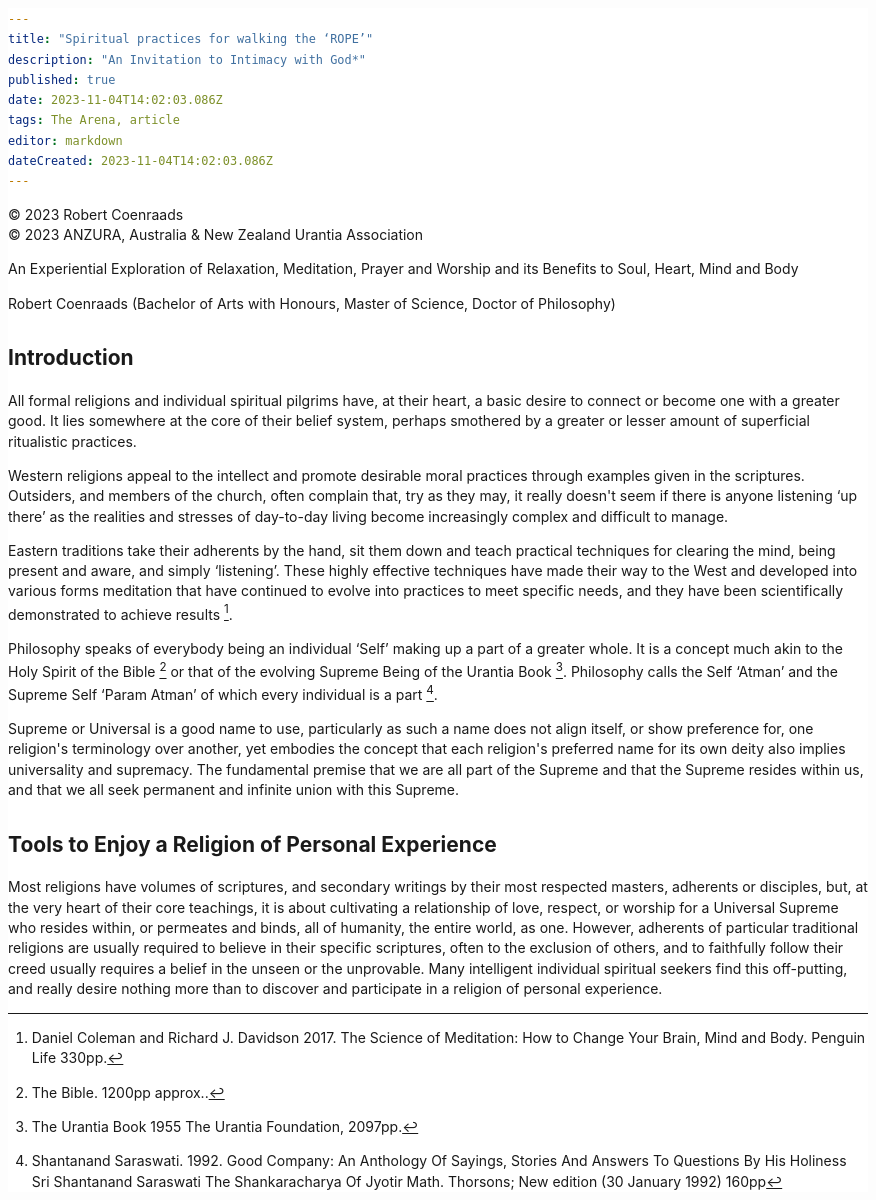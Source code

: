 ```yaml
---
title: "Spiritual practices for walking the ‘ROPE’"
description: "An Invitation to Intimacy with God*"
published: true
date: 2023-11-04T14:02:03.086Z
tags: The Arena, article
editor: markdown
dateCreated: 2023-11-04T14:02:03.086Z
---
```


<p class="v-card v-sheet theme--light grey lighten-3 px-2">© 2023 Robert Coenraads<br>© 2023 ANZURA, Australia & New Zealand Urantia Association</p>

An Experiential Exploration of Relaxation, Meditation, Prayer and Worship and its Benefits to Soul, Heart, Mind and Body

Robert Coenraads
(Bachelor of Arts with Honours, Master of Science, Doctor of Philosophy)

## Introduction

All formal religions and individual spiritual pilgrims have, at their heart, a basic desire to connect or become one with a greater good. It lies somewhere at the core of their belief system, perhaps smothered by a greater or lesser amount of superficial ritualistic practices.

Western religions appeal to the intellect and promote desirable moral practices through examples given in the scriptures. Outsiders, and members of the church, often complain that, try as they may, it really doesn't seem if there is anyone listening ‘up there’ as the realities and stresses of day-to-day living become increasingly complex and difficult to manage.

Eastern traditions take their adherents by the hand, sit them down and teach practical techniques for clearing the mind, being present and aware, and simply ‘listening’. These highly effective techniques have made their way to the West and developed into various forms meditation that have continued to evolve into practices to meet specific needs, and they have been scientifically demonstrated to achieve results [^1].

Philosophy speaks of everybody being an individual ‘Self’ making up a part of a greater whole. It is a concept much akin to the Holy Spirit of the Bible [^2] or that of the evolving Supreme Being of the Urantia Book [^3]. Philosophy calls the Self ‘Atman’ and the Supreme Self ‘Param Atman’ of which every individual is a part [^4].

Supreme or Universal is a good name to use, particularly as such a name does not align itself, or show preference for, one religion's terminology over another, yet embodies the concept that each religion's preferred name for its own deity also implies universality and supremacy. The fundamental premise that we are all part of the Supreme and that the Supreme resides within us, and that we all seek permanent and infinite union with this Supreme.

## Tools to Enjoy a Religion of Personal Experience

Most religions have volumes of scriptures, and secondary writings by their most respected masters, adherents or disciples, but, at the very heart of their core teachings, it is about cultivating a relationship of love, respect, or worship for a Universal Supreme who resides within, or permeates and binds, all of humanity, the entire world, as one. However, adherents of particular traditional religions are usually required to believe in their specific scriptures, often to the exclusion of others, and to faithfully follow their creed usually requires a belief in the unseen or the unprovable. Many intelligent individual spiritual seekers find this off-putting, and really desire nothing more than to discover and participate in a religion of personal experience.


[^1]: Daniel Coleman and Richard J. Davidson 2017. The Science of Meditation: How to Change Your Brain, Mind and Body. Penguin Life 330pp.
[^2]: The Bible. 1200pp approx..
[^3]: The Urantia Book 1955 The Urantia Foundation, 2097pp.
[^4]: Shantanand Saraswati. 1992. Good Company: An Anthology Of Sayings, Stories And Answers To Questions By His Holiness Sri Shantanand Saraswati The Shankaracharya Of Jyotir Math. Thorsons; New edition (30 January 1992) 160pp
[^5]: Eugen Herrigel 1988. Zen in the Art of Archery Training the Mind and Body to Become One. Penguin UK 112pp.
[^6]: Leo Babauta 2011. Zen Habits — Handbook for Life. ISBN 9781434121622, 1434121623, Editorium 112pp.
[^7]: The 14th Dalai Lama (Tenzin Gyatso) born: 6 July 1935, Taktser, Tibet (now People's Republic of China) Winner of The Nobel Peace Prize 1989
[^8]: Avatar (2009 produced by 20th Century Fox; Lightstorm Entertainment; Dune Entertainment; Ingenious Film Partners)